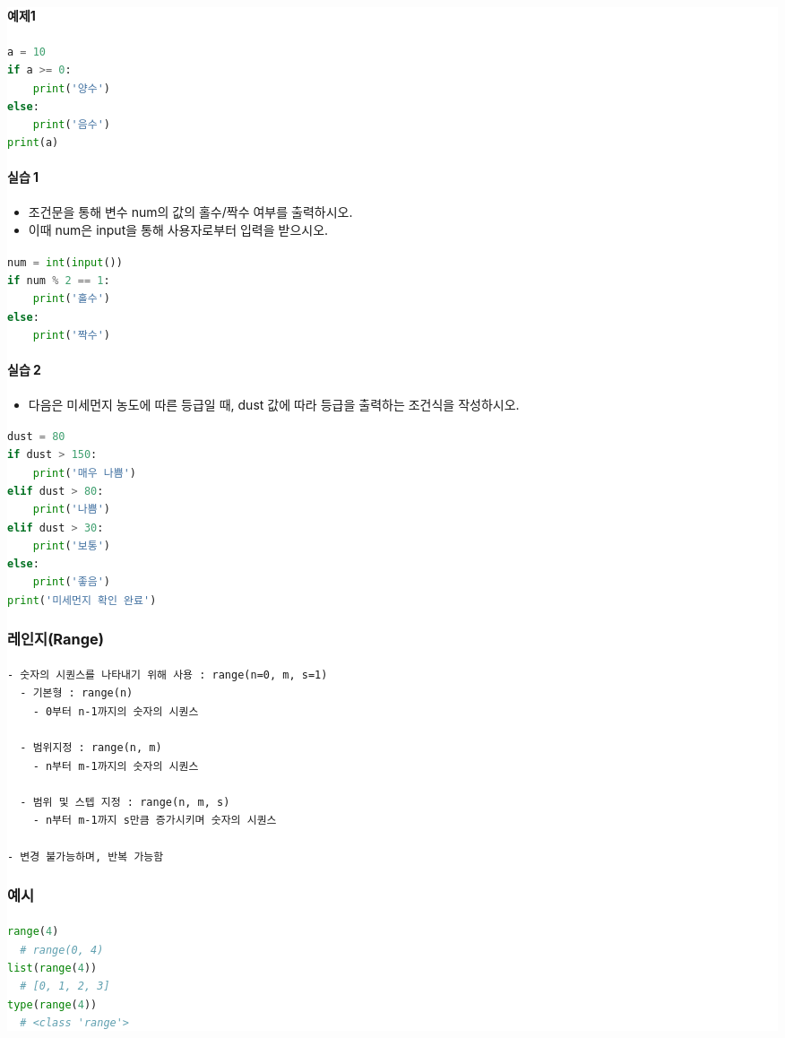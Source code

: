 

#### **예제1**
```python
a = 10
if a >= 0:
    print('양수')
else:
    print('음수')
print(a)
```

#### **실습 1**
- 조건문을 통해 변수 num의 값의 홀수/짝수 여부를 출력하시오.
- 이때 num은 input을 통해 사용자로부터 입력을 받으시오.
```python
num = int(input())
if num % 2 == 1:
    print('홀수')
else:
    print('짝수')
```

#### **실습 2**
- 다음은 미세먼지 농도에 따른 등급일 때, dust 값에 따라 등급을 출력하는 조건식을 작성하시오.
```python
dust = 80
if dust > 150:
    print('매우 나쁨')
elif dust > 80:
    print('나쁨')
elif dust > 30:
    print('보통')
else:
    print('좋음')
print('미세먼지 확인 완료')
```

### **레인지(Range)**
    - 숫자의 시퀀스를 나타내기 위해 사용 : range(n=0, m, s=1)
      - 기본형 : range(n)
        - 0부터 n-1까지의 숫자의 시퀀스
    
      - 범위지정 : range(n, m)
        - n부터 m-1까지의 숫자의 시퀀스
      
      - 범위 및 스텝 지정 : range(n, m, s)
        - n부터 m-1까지 s만큼 증가시키며 숫자의 시퀀스
    
    - 변경 불가능하며, 반복 가능함

### **예시**
```python
range(4)
  # range(0, 4)
list(range(4))
  # [0, 1, 2, 3]
type(range(4))
  # <class 'range'>
```
